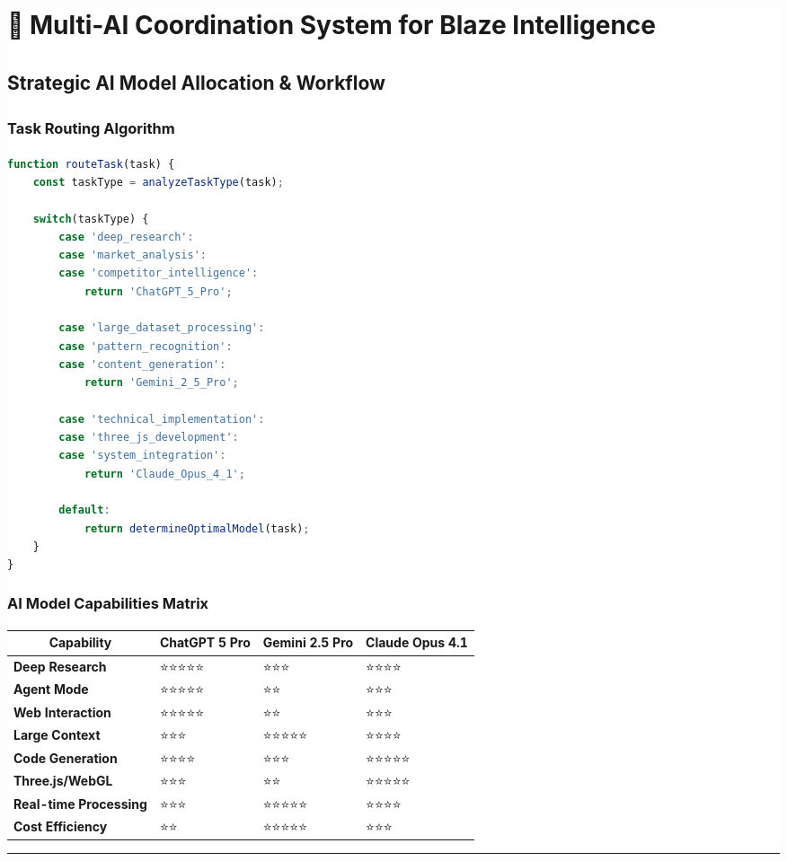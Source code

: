 # 🤖 Multi-AI Coordination System for Blaze Intelligence

## Strategic AI Model Allocation & Workflow

### **Task Routing Algorithm**

```javascript
function routeTask(task) {
    const taskType = analyzeTaskType(task);
    
    switch(taskType) {
        case 'deep_research':
        case 'market_analysis':
        case 'competitor_intelligence':
            return 'ChatGPT_5_Pro';
            
        case 'large_dataset_processing':
        case 'pattern_recognition':
        case 'content_generation':
            return 'Gemini_2_5_Pro';
            
        case 'technical_implementation':
        case 'three_js_development':
        case 'system_integration':
            return 'Claude_Opus_4_1';
            
        default:
            return determineOptimalModel(task);
    }
}
```

### **AI Model Capabilities Matrix**

| Capability | ChatGPT 5 Pro | Gemini 2.5 Pro | Claude Opus 4.1 |
|------------|---------------|-----------------|------------------|
| **Deep Research** | ⭐⭐⭐⭐⭐ | ⭐⭐⭐ | ⭐⭐⭐⭐ |
| **Agent Mode** | ⭐⭐⭐⭐⭐ | ⭐⭐ | ⭐⭐⭐ |
| **Web Interaction** | ⭐⭐⭐⭐⭐ | ⭐⭐ | ⭐⭐⭐ |
| **Large Context** | ⭐⭐⭐ | ⭐⭐⭐⭐⭐ | ⭐⭐⭐⭐ |
| **Code Generation** | ⭐⭐⭐⭐ | ⭐⭐⭐ | ⭐⭐⭐⭐⭐ |
| **Three.js/WebGL** | ⭐⭐⭐ | ⭐⭐ | ⭐⭐⭐⭐⭐ |
| **Real-time Processing** | ⭐⭐⭐ | ⭐⭐⭐⭐⭐ | ⭐⭐⭐⭐ |
| **Cost Efficiency** | ⭐⭐ | ⭐⭐⭐⭐⭐ | ⭐⭐⭐ |

---